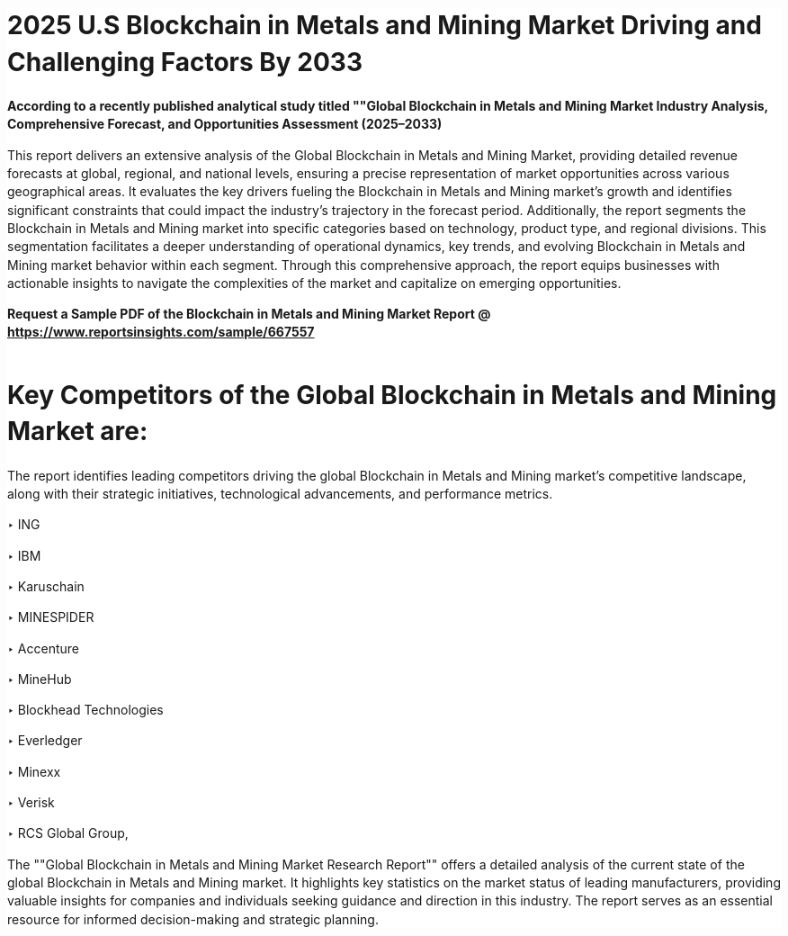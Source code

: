 # 2025 U.S Blockchain in Metals and Mining Market Driving and Challenging Factors By 2033

<strong>According to a recently published analytical study titled ""Global Blockchain in Metals and Mining Market Industry Analysis, Comprehensive Forecast, and Opportunities Assessment (2025–2033)</strong>

 This report delivers an extensive analysis of the Global Blockchain in Metals and Mining Market, providing detailed revenue forecasts at global, regional, and national levels, ensuring a precise representation of market opportunities across various geographical areas. It evaluates the key drivers fueling the Blockchain in Metals and Mining market’s growth and identifies significant constraints that could impact the industry’s trajectory in the forecast period. Additionally, the report segments the Blockchain in Metals and Mining market into specific categories based on technology, product type, and regional divisions. This segmentation facilitates a deeper understanding of operational dynamics, key trends, and evolving Blockchain in Metals and Mining market behavior within each segment. Through this comprehensive approach, the report equips businesses with actionable insights to navigate the complexities of the market and capitalize on emerging opportunities.

<strong>Request a Sample PDF of the Blockchain in Metals and Mining Market Report </strong><strong>@<a href=https://www.reportsinsights.com/sample/667557> https://www.reportsinsights.com/sample/667557</a></strong></font>

# <strong>Key Competitors of the Global Blockchain in Metals and Mining Market are:</strong>

The report identifies leading competitors driving the global Blockchain in Metals and Mining market’s competitive landscape, along with their strategic initiatives, technological advancements, and performance metrics.

‣ ING

‣ IBM

‣ Karuschain

‣ MINESPIDER

‣ Accenture

‣ MineHub

‣ Blockhead Technologies

‣ Everledger

‣ Minexx

‣ Verisk

‣ RCS Global Group,

The ""Global Blockchain in Metals and Mining Market Research Report"" offers a detailed analysis of the current state of the global Blockchain in Metals and Mining market. It highlights key statistics on the market status of leading manufacturers, providing valuable insights for companies and individuals seeking guidance and direction in this industry. The report serves as an essential resource for informed decision-making and strategic planning.
